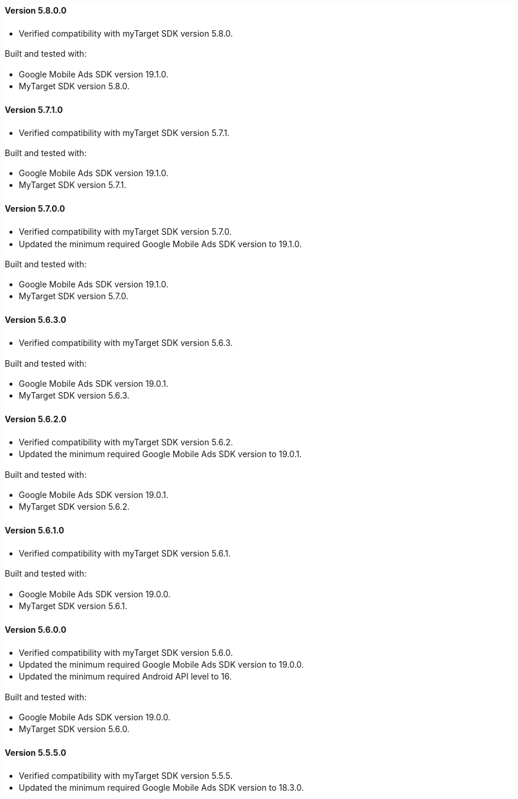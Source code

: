 #### Version 5.8.0.0
- Verified compatibility with myTarget SDK version 5.8.0.

Built and tested with:
- Google Mobile Ads SDK version 19.1.0.
- MyTarget SDK version 5.8.0.

#### Version 5.7.1.0
- Verified compatibility with myTarget SDK version 5.7.1.

Built and tested with:
- Google Mobile Ads SDK version 19.1.0.
- MyTarget SDK version 5.7.1.

#### Version 5.7.0.0
- Verified compatibility with myTarget SDK version 5.7.0.
- Updated the minimum required Google Mobile Ads SDK version to 19.1.0.

Built and tested with:
- Google Mobile Ads SDK version 19.1.0.
- MyTarget SDK version 5.7.0.

#### Version 5.6.3.0
- Verified compatibility with myTarget SDK version 5.6.3.

Built and tested with:
- Google Mobile Ads SDK version 19.0.1.
- MyTarget SDK version 5.6.3.

#### Version 5.6.2.0
- Verified compatibility with myTarget SDK version 5.6.2.
- Updated the minimum required Google Mobile Ads SDK version to 19.0.1.

Built and tested with:
- Google Mobile Ads SDK version 19.0.1.
- MyTarget SDK version 5.6.2.

#### Version 5.6.1.0
- Verified compatibility with myTarget SDK version 5.6.1.

Built and tested with:
- Google Mobile Ads SDK version 19.0.0.
- MyTarget SDK version 5.6.1.

#### Version 5.6.0.0
- Verified compatibility with myTarget SDK version 5.6.0.
- Updated the minimum required Google Mobile Ads SDK version to 19.0.0.
- Updated the minimum required Android API level to 16.

Built and tested with:
- Google Mobile Ads SDK version 19.0.0.
- MyTarget SDK version 5.6.0.

#### Version 5.5.5.0
- Verified compatibility with myTarget SDK version 5.5.5.
- Updated the minimum required Google Mobile Ads SDK version to 18.3.0.
